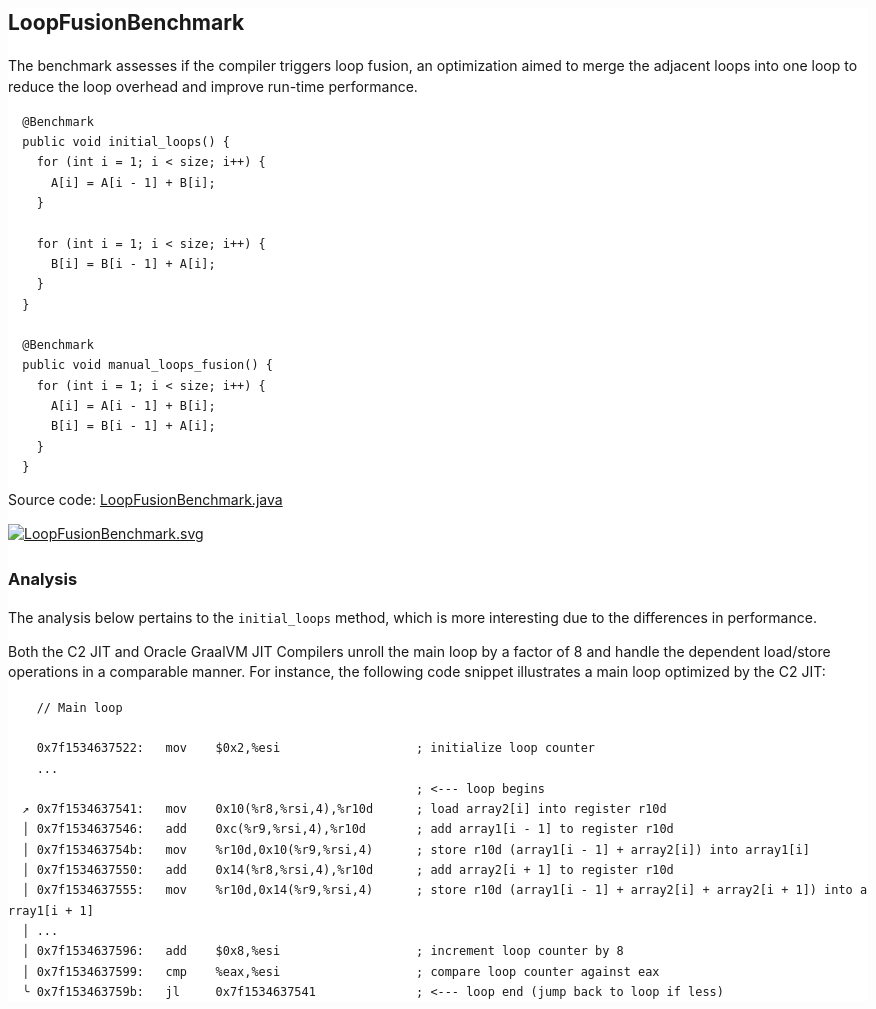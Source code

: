 ## LoopFusionBenchmark

The benchmark assesses if the compiler triggers loop fusion, an optimization aimed to merge the adjacent loops into one loop to reduce the loop overhead and improve run-time performance.

```
  @Benchmark
  public void initial_loops() {
    for (int i = 1; i < size; i++) {
      A[i] = A[i - 1] + B[i];
    }

    for (int i = 1; i < size; i++) {
      B[i] = B[i - 1] + A[i];
    }
  }
  
  @Benchmark
  public void manual_loops_fusion() {
    for (int i = 1; i < size; i++) {
      A[i] = A[i - 1] + B[i];
      B[i] = B[i - 1] + A[i];
    }
  }  
```

Source code: [LoopFusionBenchmark.java](https://github.com/ionutbalosin/jvm-performance-benchmarks/blob/main/benchmarks/src/main/java/com/ionutbalosin/jvm/performance/benchmarks/compiler/LoopFusionBenchmark.java)

[![LoopFusionBenchmark.svg](https://github.com/ionutbalosin/jvm-performance-benchmarks/blob/main/results/jdk-21/x86_64/plot/LoopFusionBenchmark.svg?raw=true)](https://github.com/ionutbalosin/jvm-performance-benchmarks/blob/main/results/jdk-21/x86_64/plot/LoopFusionBenchmark.svg?raw=true)

### Analysis

The analysis below pertains to the `initial_loops` method, which is more interesting due to the differences in performance.

Both the C2 JIT and Oracle GraalVM JIT Compilers unroll the main loop by a factor of 8 and handle the dependent load/store operations in a comparable manner. For instance, the following code snippet illustrates a main loop optimized by the C2 JIT:

```
    // Main loop
    
    0x7f1534637522:   mov    $0x2,%esi                   ; initialize loop counter  
    ...
                                                         ; <--- loop begins
  ↗ 0x7f1534637541:   mov    0x10(%r8,%rsi,4),%r10d      ; load array2[i] into register r10d
  │ 0x7f1534637546:   add    0xc(%r9,%rsi,4),%r10d       ; add array1[i - 1] to register r10d
  │ 0x7f153463754b:   mov    %r10d,0x10(%r9,%rsi,4)      ; store r10d (array1[i - 1] + array2[i]) into array1[i]
  │ 0x7f1534637550:   add    0x14(%r8,%rsi,4),%r10d      ; add array2[i + 1] to register r10d
  │ 0x7f1534637555:   mov    %r10d,0x14(%r9,%rsi,4)      ; store r10d (array1[i - 1] + array2[i] + array2[i + 1]) into array1[i + 1]
  │ ...
  │ 0x7f1534637596:   add    $0x8,%esi                   ; increment loop counter by 8
  │ 0x7f1534637599:   cmp    %eax,%esi                   ; compare loop counter against eax
  ╰ 0x7f153463759b:   jl     0x7f1534637541              ; <--- loop end (jump back to loop if less)
```
